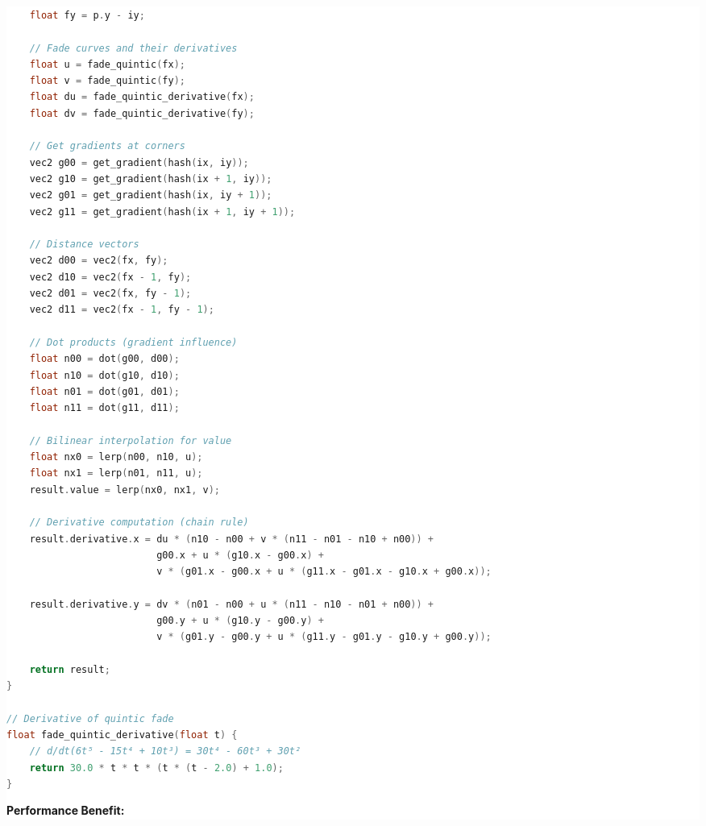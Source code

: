```c
    float fy = p.y - iy;
    
    // Fade curves and their derivatives
    float u = fade_quintic(fx);
    float v = fade_quintic(fy);
    float du = fade_quintic_derivative(fx);
    float dv = fade_quintic_derivative(fy);
    
    // Get gradients at corners
    vec2 g00 = get_gradient(hash(ix, iy));
    vec2 g10 = get_gradient(hash(ix + 1, iy));
    vec2 g01 = get_gradient(hash(ix, iy + 1));
    vec2 g11 = get_gradient(hash(ix + 1, iy + 1));
    
    // Distance vectors
    vec2 d00 = vec2(fx, fy);
    vec2 d10 = vec2(fx - 1, fy);
    vec2 d01 = vec2(fx, fy - 1);
    vec2 d11 = vec2(fx - 1, fy - 1);
    
    // Dot products (gradient influence)
    float n00 = dot(g00, d00);
    float n10 = dot(g10, d10);
    float n01 = dot(g01, d01);
    float n11 = dot(g11, d11);
    
    // Bilinear interpolation for value
    float nx0 = lerp(n00, n10, u);
    float nx1 = lerp(n01, n11, u);
    result.value = lerp(nx0, nx1, v);
    
    // Derivative computation (chain rule)
    result.derivative.x = du * (n10 - n00 + v * (n11 - n01 - n10 + n00)) + 
                          g00.x + u * (g10.x - g00.x) + 
                          v * (g01.x - g00.x + u * (g11.x - g01.x - g10.x + g00.x));
    
    result.derivative.y = dv * (n01 - n00 + u * (n11 - n10 - n01 + n00)) + 
                          g00.y + u * (g10.y - g00.y) + 
                          v * (g01.y - g00.y + u * (g11.y - g01.y - g10.y + g00.y));
    
    return result;
}

// Derivative of quintic fade
float fade_quintic_derivative(float t) {
    // d/dt(6t⁵ - 15t⁴ + 10t³) = 30t⁴ - 60t³ + 30t²
    return 30.0 * t * t * (t * (t - 2.0) + 1.0);
}
```

**Performance Benefit:**
